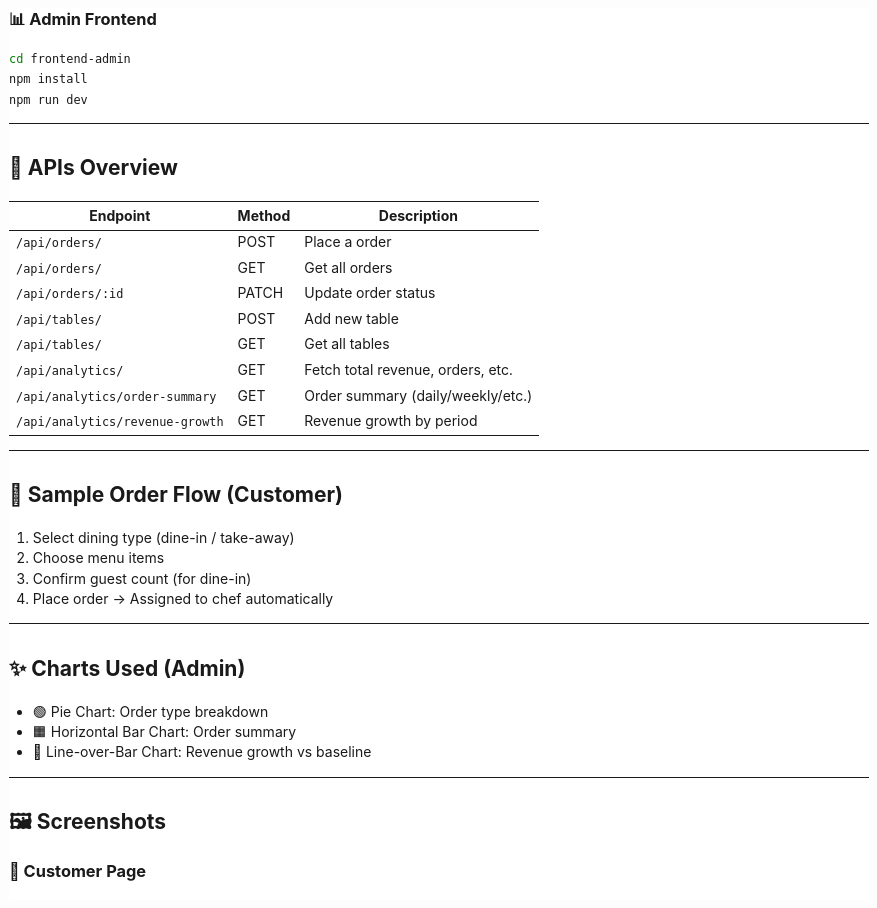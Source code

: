 ### 📊 Admin Frontend

```bash
cd frontend-admin
npm install
npm run dev
```

---

## 📁 APIs Overview

| Endpoint                        | Method | Description                       |
| ------------------------------- | ------ | --------------------------------- |
| `/api/orders/`                  | POST   | Place a order                     |
| `/api/orders/`                  | GET    | Get all orders                    |
| `/api/orders/:id`               | PATCH  | Update order status               |
| `/api/tables/`                  | POST   | Add new table                     |
| `/api/tables/`                  | GET    | Get all tables                    |
| `/api/analytics/`               | GET    | Fetch total revenue, orders, etc. |
| `/api/analytics/order-summary`  | GET    | Order summary (daily/weekly/etc.) |
| `/api/analytics/revenue-growth` | GET    | Revenue growth by period          |

---

## 🧪 Sample Order Flow (Customer)

1. Select dining type (dine-in / take-away)
1. Choose menu items
1. Confirm guest count (for dine-in)
1. Place order → Assigned to chef automatically

---

## ✨ Charts Used (Admin)
- 🟢 Pie Chart: Order type breakdown
- 🟧 Horizontal Bar Chart: Order summary
- 🔵 Line-over-Bar Chart: Revenue growth vs baseline

---

## 🖼️ Screenshots

### 🏡 Customer Page
<div style="display: flex; gap: 2rem; justify-content: center;">
